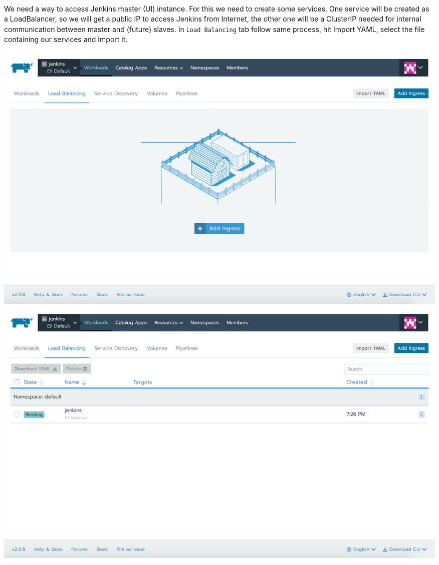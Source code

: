 We need a way to access Jenkins master (UI) instance. For this we need to create some services. One service will be created as a LoadBalancer, so we will get a public IP to access Jenkins from Internet, the other one will be a ClusterIP needed for internal communication between master and (future) slaves.
In `Load Balancing` tab follow same process, hit Import YAML, select the file containing our services and Import it.

![07](images/07-rancher-load-balancing.png)
![08](images/08-rancher-load-balancing-status.png)
